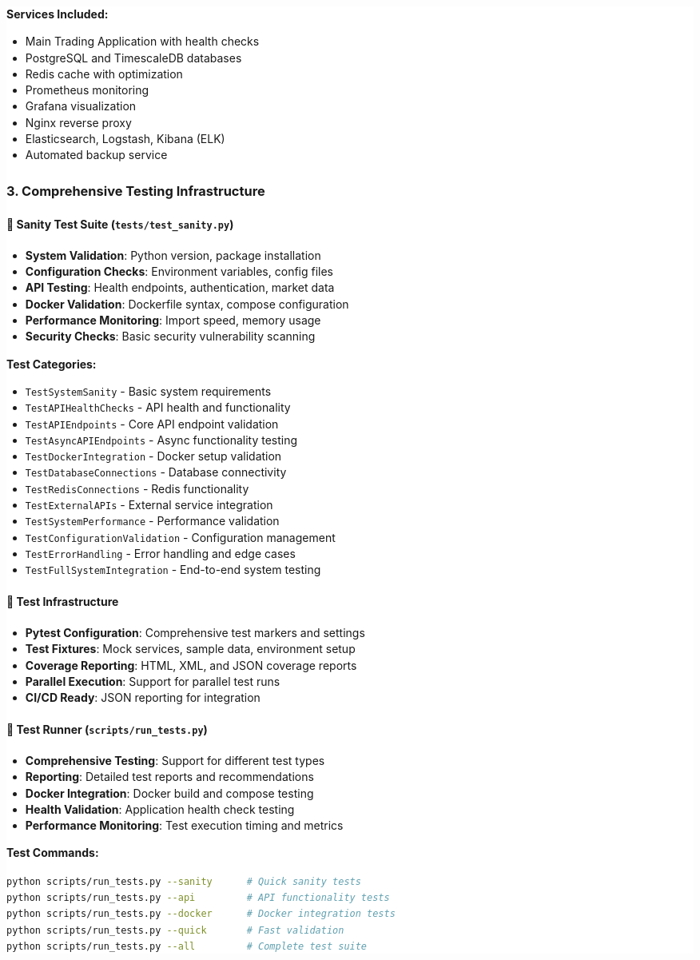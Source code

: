 **Services Included:**
- Main Trading Application with health checks
- PostgreSQL and TimescaleDB databases
- Redis cache with optimization
- Prometheus monitoring
- Grafana visualization
- Nginx reverse proxy
- Elasticsearch, Logstash, Kibana (ELK)
- Automated backup service

### 3. Comprehensive Testing Infrastructure

#### 🔹 Sanity Test Suite (`tests/test_sanity.py`)
- **System Validation**: Python version, package installation
- **Configuration Checks**: Environment variables, config files
- **API Testing**: Health endpoints, authentication, market data
- **Docker Validation**: Dockerfile syntax, compose configuration
- **Performance Monitoring**: Import speed, memory usage
- **Security Checks**: Basic security vulnerability scanning

**Test Categories:**
- `TestSystemSanity` - Basic system requirements
- `TestAPIHealthChecks` - API health and functionality
- `TestAPIEndpoints` - Core API endpoint validation
- `TestAsyncAPIEndpoints` - Async functionality testing
- `TestDockerIntegration` - Docker setup validation
- `TestDatabaseConnections` - Database connectivity
- `TestRedisConnections` - Redis functionality
- `TestExternalAPIs` - External service integration
- `TestSystemPerformance` - Performance validation
- `TestConfigurationValidation` - Configuration management
- `TestErrorHandling` - Error handling and edge cases
- `TestFullSystemIntegration` - End-to-end system testing

#### 🔹 Test Infrastructure
- **Pytest Configuration**: Comprehensive test markers and settings
- **Test Fixtures**: Mock services, sample data, environment setup
- **Coverage Reporting**: HTML, XML, and JSON coverage reports
- **Parallel Execution**: Support for parallel test runs
- **CI/CD Ready**: JSON reporting for integration

#### 🔹 Test Runner (`scripts/run_tests.py`)
- **Comprehensive Testing**: Support for different test types
- **Reporting**: Detailed test reports and recommendations
- **Docker Integration**: Docker build and compose testing
- **Health Validation**: Application health check testing
- **Performance Monitoring**: Test execution timing and metrics

**Test Commands:**
```bash
python scripts/run_tests.py --sanity      # Quick sanity tests
python scripts/run_tests.py --api         # API functionality tests
python scripts/run_tests.py --docker      # Docker integration tests
python scripts/run_tests.py --quick       # Fast validation
python scripts/run_tests.py --all         # Complete test suite
```
